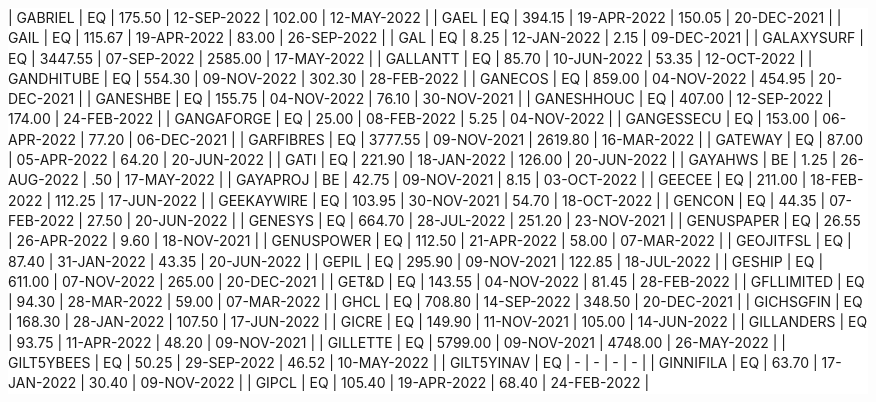 | GABRIEL | EQ | 175.50 | 12-SEP-2022 | 102.00 | 12-MAY-2022 |
| GAEL | EQ | 394.15 | 19-APR-2022 | 150.05 | 20-DEC-2021 |
| GAIL | EQ | 115.67 | 19-APR-2022 | 83.00 | 26-SEP-2022 |
| GAL | EQ | 8.25 | 12-JAN-2022 | 2.15 | 09-DEC-2021 |
| GALAXYSURF | EQ | 3447.55 | 07-SEP-2022 | 2585.00 | 17-MAY-2022 |
| GALLANTT | EQ | 85.70 | 10-JUN-2022 | 53.35 | 12-OCT-2022 |
| GANDHITUBE | EQ | 554.30 | 09-NOV-2022 | 302.30 | 28-FEB-2022 |
| GANECOS | EQ | 859.00 | 04-NOV-2022 | 454.95 | 20-DEC-2021 |
| GANESHBE | EQ | 155.75 | 04-NOV-2022 | 76.10 | 30-NOV-2021 |
| GANESHHOUC | EQ | 407.00 | 12-SEP-2022 | 174.00 | 24-FEB-2022 |
| GANGAFORGE | EQ | 25.00 | 08-FEB-2022 | 5.25 | 04-NOV-2022 |
| GANGESSECU | EQ | 153.00 | 06-APR-2022 | 77.20 | 06-DEC-2021 |
| GARFIBRES | EQ | 3777.55 | 09-NOV-2021 | 2619.80 | 16-MAR-2022 |
| GATEWAY | EQ | 87.00 | 05-APR-2022 | 64.20 | 20-JUN-2022 |
| GATI | EQ | 221.90 | 18-JAN-2022 | 126.00 | 20-JUN-2022 |
| GAYAHWS | BE | 1.25 | 26-AUG-2022 | .50 | 17-MAY-2022 |
| GAYAPROJ | BE | 42.75 | 09-NOV-2021 | 8.15 | 03-OCT-2022 |
| GEECEE | EQ | 211.00 | 18-FEB-2022 | 112.25 | 17-JUN-2022 |
| GEEKAYWIRE | EQ | 103.95 | 30-NOV-2021 | 54.70 | 18-OCT-2022 |
| GENCON | EQ | 44.35 | 07-FEB-2022 | 27.50 | 20-JUN-2022 |
| GENESYS | EQ | 664.70 | 28-JUL-2022 | 251.20 | 23-NOV-2021 |
| GENUSPAPER | EQ | 26.55 | 26-APR-2022 | 9.60 | 18-NOV-2021 |
| GENUSPOWER | EQ | 112.50 | 21-APR-2022 | 58.00 | 07-MAR-2022 |
| GEOJITFSL | EQ | 87.40 | 31-JAN-2022 | 43.35 | 20-JUN-2022 |
| GEPIL | EQ | 295.90 | 09-NOV-2021 | 122.85 | 18-JUL-2022 |
| GESHIP | EQ | 611.00 | 07-NOV-2022 | 265.00 | 20-DEC-2021 |
| GET&D | EQ | 143.55 | 04-NOV-2022 | 81.45 | 28-FEB-2022 |
| GFLLIMITED | EQ | 94.30 | 28-MAR-2022 | 59.00 | 07-MAR-2022 |
| GHCL | EQ | 708.80 | 14-SEP-2022 | 348.50 | 20-DEC-2021 |
| GICHSGFIN | EQ | 168.30 | 28-JAN-2022 | 107.50 | 17-JUN-2022 |
| GICRE | EQ | 149.90 | 11-NOV-2021 | 105.00 | 14-JUN-2022 |
| GILLANDERS | EQ | 93.75 | 11-APR-2022 | 48.20 | 09-NOV-2021 |
| GILLETTE | EQ | 5799.00 | 09-NOV-2021 | 4748.00 | 26-MAY-2022 |
| GILT5YBEES | EQ | 50.25 | 29-SEP-2022 | 46.52 | 10-MAY-2022 |
| GILT5YINAV | EQ | - | - | - | - |
| GINNIFILA | EQ | 63.70 | 17-JAN-2022 | 30.40 | 09-NOV-2022 |
| GIPCL | EQ | 105.40 | 19-APR-2022 | 68.40 | 24-FEB-2022 |